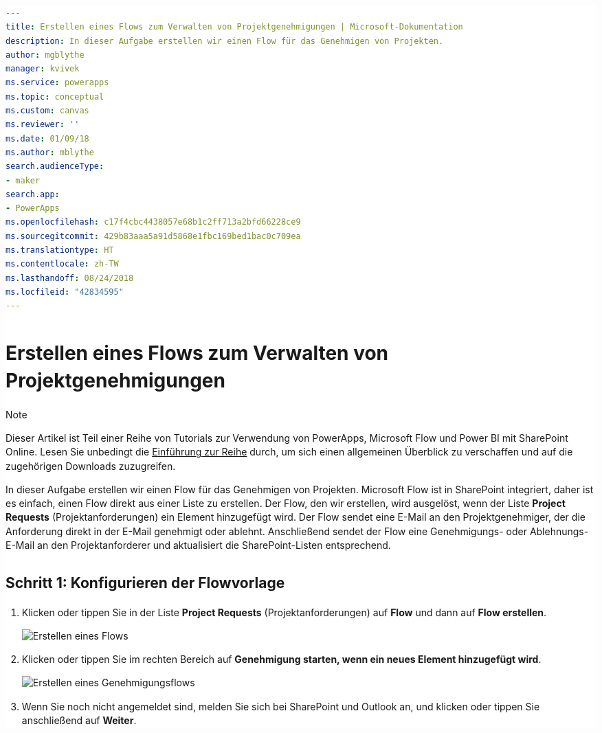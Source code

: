 ```yaml
---
title: Erstellen eines Flows zum Verwalten von Projektgenehmigungen | Microsoft-Dokumentation
description: In dieser Aufgabe erstellen wir einen Flow für das Genehmigen von Projekten.
author: mgblythe
manager: kvivek
ms.service: powerapps
ms.topic: conceptual
ms.custom: canvas
ms.reviewer: ''
ms.date: 01/09/18
ms.author: mblythe
search.audienceType:
- maker
search.app:
- PowerApps
ms.openlocfilehash: c17f4cbc4438057e68b1c2ff713a2bfd66228ce9
ms.sourcegitcommit: 429b83aaa5a91d5868e1fbc169bed1bac0c709ea
ms.translationtype: HT
ms.contentlocale: zh-TW
ms.lasthandoff: 08/24/2018
ms.locfileid: "42834595"
---
```

# <a name="create-a-flow-to-manage-project-approvals"></a>Erstellen eines Flows zum Verwalten von Projektgenehmigungen
> [!NOTE]
> Dieser Artikel ist Teil einer Reihe von Tutorials zur Verwendung von PowerApps, Microsoft Flow und Power BI mit SharePoint Online. Lesen Sie unbedingt die [Einführung zur Reihe](sharepoint-scenario-intro.md) durch, um sich einen allgemeinen Überblick zu verschaffen und auf die zugehörigen Downloads zuzugreifen.

In dieser Aufgabe erstellen wir einen Flow für das Genehmigen von Projekten. Microsoft Flow ist in SharePoint integriert, daher ist es einfach, einen Flow direkt aus einer Liste zu erstellen. Der Flow, den wir erstellen, wird ausgelöst, wenn der Liste **Project Requests** (Projektanforderungen) ein Element hinzugefügt wird. Der Flow sendet eine E-Mail an den Projektgenehmiger, der die Anforderung direkt in der E-Mail genehmigt oder ablehnt. Anschließend sendet der Flow eine Genehmigungs- oder Ablehnungs-E-Mail an den Projektanforderer und aktualisiert die SharePoint-Listen entsprechend.

## <a name="step-1-configure-the-flow-template"></a>Schritt 1: Konfigurieren der Flowvorlage
1. Klicken oder tippen Sie in der Liste **Project Requests** (Projektanforderungen) auf **Flow** und dann auf **Flow erstellen**.
   
    ![Erstellen eines Flows](./media/sharepoint-scenario-approval-flow/03-01-01-create-flow.png)
2. Klicken oder tippen Sie im rechten Bereich auf **Genehmigung starten, wenn ein neues Element hinzugefügt wird**.
   
    ![Erstellen eines Genehmigungsflows](./media/sharepoint-scenario-approval-flow/03-01-02-approval-flow.png)
3. Wenn Sie noch nicht angemeldet sind, melden Sie sich bei SharePoint und Outlook an, und klicken oder tippen Sie anschließend auf **Weiter**.
   